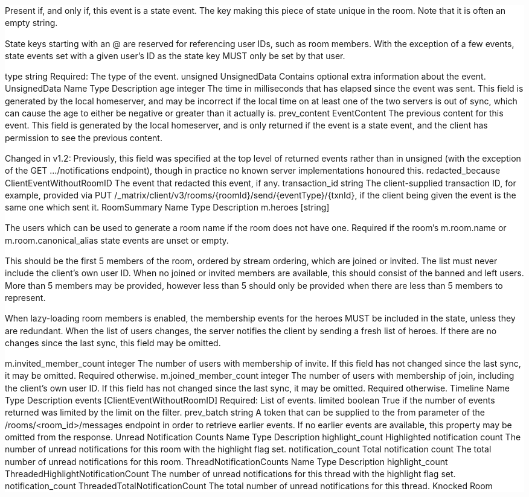 Present if, and only if, this event is a state event. The key making this piece of state unique in the room. Note that it is often an empty string.

State keys starting with an @ are reserved for referencing user IDs, such as room members. With the exception of a few events, state events set with a given user’s ID as the state key MUST only be set by that user.


type	string	Required: The type of the event.
unsigned	UnsignedData	Contains optional extra information about the event.
UnsignedData
Name	Type	Description
age	integer	The time in milliseconds that has elapsed since the event was sent. This field is generated by the local homeserver, and may be incorrect if the local time on at least one of the two servers is out of sync, which can cause the age to either be negative or greater than it actually is.
prev_content	EventContent	The previous content for this event. This field is generated by the local homeserver, and is only returned if the event is a state event, and the client has permission to see the previous content.

Changed in v1.2: Previously, this field was specified at the top level of returned events rather than in unsigned (with the exception of the GET .../notifications endpoint), though in practice no known server implementations honoured this.
redacted_because	ClientEventWithoutRoomID	The event that redacted this event, if any.
transaction_id	string	The client-supplied transaction ID, for example, provided via PUT /_matrix/client/v3/rooms/{roomId}/send/{eventType}/{txnId}, if the client being given the event is the same one which sent it.
RoomSummary
Name	Type	Description
m.heroes	[string]	

The users which can be used to generate a room name if the room does not have one. Required if the room’s m.room.name or m.room.canonical_alias state events are unset or empty.

This should be the first 5 members of the room, ordered by stream ordering, which are joined or invited. The list must never include the client’s own user ID. When no joined or invited members are available, this should consist of the banned and left users. More than 5 members may be provided, however less than 5 should only be provided when there are less than 5 members to represent.

When lazy-loading room members is enabled, the membership events for the heroes MUST be included in the state, unless they are redundant. When the list of users changes, the server notifies the client by sending a fresh list of heroes. If there are no changes since the last sync, this field may be omitted.


m.invited_member_count	integer	The number of users with membership of invite. If this field has not changed since the last sync, it may be omitted. Required otherwise.
m.joined_member_count	integer	The number of users with membership of join, including the client’s own user ID. If this field has not changed since the last sync, it may be omitted. Required otherwise.
Timeline
Name	Type	Description
events	[ClientEventWithoutRoomID]	Required: List of events.
limited	boolean	True if the number of events returned was limited by the limit on the filter.
prev_batch	string	A token that can be supplied to the from parameter of the /rooms/<room_id>/messages endpoint in order to retrieve earlier events. If no earlier events are available, this property may be omitted from the response.
Unread Notification Counts
Name	Type	Description
highlight_count	Highlighted notification count	The number of unread notifications for this room with the highlight flag set.
notification_count	Total notification count	The total number of unread notifications for this room.
ThreadNotificationCounts
Name	Type	Description
highlight_count	ThreadedHighlightNotificationCount	The number of unread notifications for this thread with the highlight flag set.
notification_count	ThreadedTotalNotificationCount	The total number of unread notifications for this thread.
Knocked Room